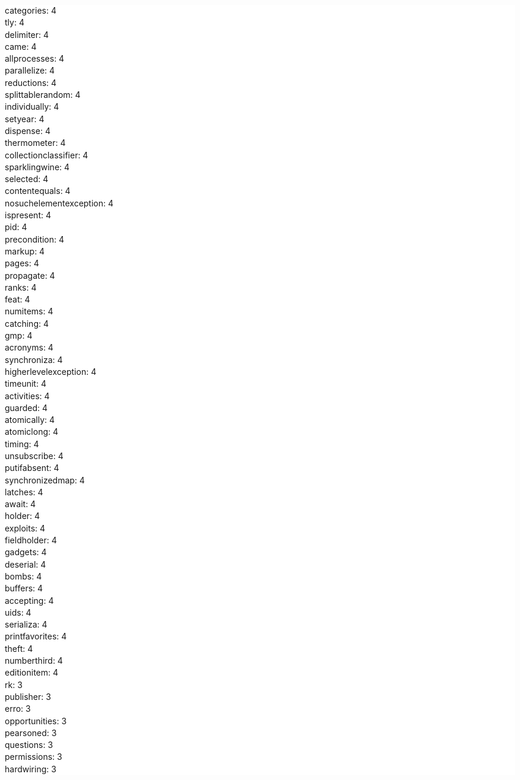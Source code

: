 categories: 4  
tly: 4  
delimiter: 4  
came: 4  
allprocesses: 4  
parallelize: 4  
reductions: 4  
splittablerandom: 4  
individually: 4  
setyear: 4  
dispense: 4  
thermometer: 4  
collectionclassifier: 4  
sparklingwine: 4  
selected: 4  
contentequals: 4  
nosuchelementexception: 4  
ispresent: 4  
pid: 4  
precondition: 4  
markup: 4  
pages: 4  
propagate: 4  
ranks: 4  
feat: 4  
numitems: 4  
catching: 4  
gmp: 4  
acronyms: 4  
synchroniza: 4  
higherlevelexception: 4  
timeunit: 4  
activities: 4  
guarded: 4  
atomically: 4  
atomiclong: 4  
timing: 4  
unsubscribe: 4  
putifabsent: 4  
synchronizedmap: 4  
latches: 4  
await: 4  
holder: 4  
exploits: 4  
fieldholder: 4  
gadgets: 4  
deserial: 4  
bombs: 4  
buffers: 4  
accepting: 4  
uids: 4  
serializa: 4  
printfavorites: 4  
theft: 4  
numberthird: 4  
editionitem: 4  
rk: 3  
publisher: 3  
erro: 3  
opportunities: 3  
pearsoned: 3  
questions: 3  
permissions: 3  
hardwiring: 3  